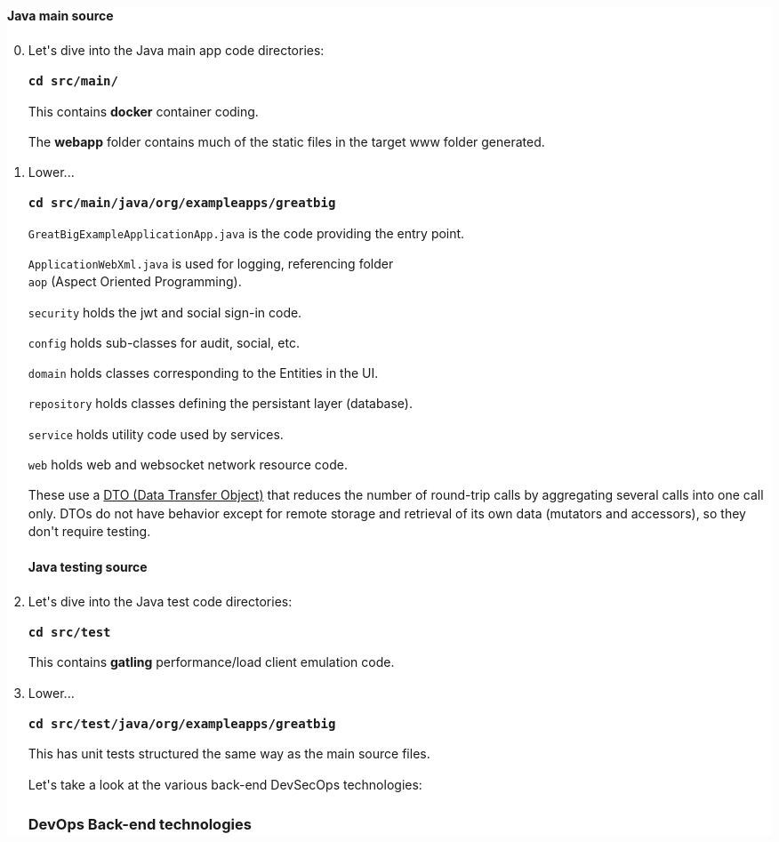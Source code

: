 
   #### Java main source

0. Let's dive into the Java main app code directories:

   <tt><strong>cd src/main/
   </strong></tt>

   This contains <strong>docker</strong> container coding.

   The <strong>webapp</strong> folder contains much of the static files
   in the target www folder generated.

0. Lower...

   <tt><strong>cd src/main/java/org/exampleapps/greatbig
   </strong></tt>

   `GreatBigExampleApplicationApp.java` is the code providing the entry point.

   `ApplicationWebXml.java` is used for logging, referencing folder<br />
   `aop` (Aspect Oriented Programming).

   `security` holds the jwt and social sign-in code.

   `config` holds sub-classes for audit, social, etc.

   `domain` holds classes corresponding to the Entities in the UI.

   `repository` holds classes defining the persistant layer (database).

   `service` holds utility code used by services.

   `web` holds web and websocket network resource code.

   These use a <a target="_blank" href="https://www.wikiwand.com/en/Data_transfer_object">
   DTO (Data Transfer Object)</a> that reduces the number of round-trip calls by aggregating several calls into one call only. DTOs do not have behavior except for remote storage and retrieval of its own data (mutators and accessors), so they don't require testing.


   #### Java testing source

0. Let's dive into the Java test code directories:

   <tt><strong>cd src/test
   </strong></tt>

   This contains <strong>gatling</strong> performance/load client emulation code.

0. Lower...

   <tt><strong>cd src/test/java/org/exampleapps/greatbig
   </strong></tt>

   This has unit tests structured the same way as the main source files.



   Let's take a look at the various back-end DevSecOps technologies:

   ### DevOps Back-end technologies
